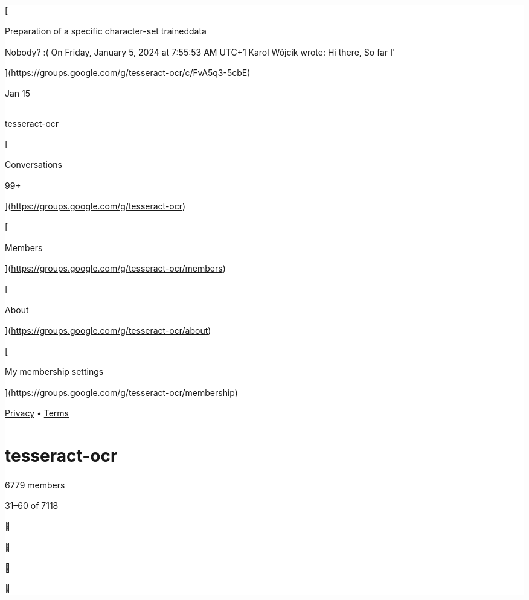 [

Preparation of a specific character-set traineddata

Nobody? :( On Friday, January 5, 2024 at 7:55:53 AM UTC+1 Karol Wójcik wrote: Hi there, So far I'



](https://groups.google.com/g/tesseract-ocr/c/FvA5q3-5cbE)

Jan 15

##   
tesseract-ocr

[

Conversations

99+



](https://groups.google.com/g/tesseract-ocr)

[

Members



](https://groups.google.com/g/tesseract-ocr/members)

[

About



](https://groups.google.com/g/tesseract-ocr/about)

[

My membership settings



](https://groups.google.com/g/tesseract-ocr/membership)

[Privacy](https://policies.google.com/privacy?hl=en) • [Terms](https://policies.google.com/terms?hl=en)

# tesseract-ocr

6779 members

31–60 of 7118








